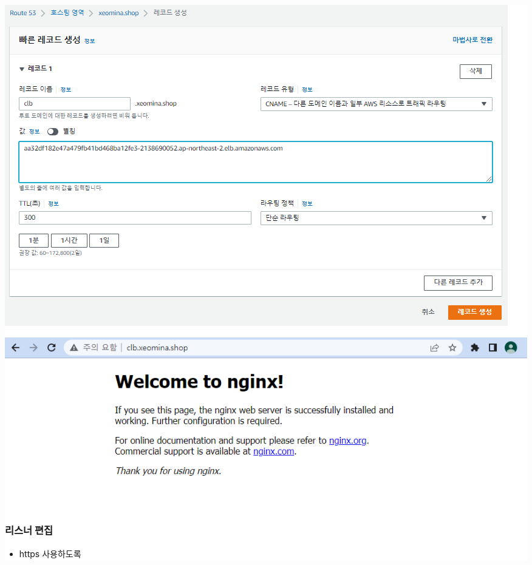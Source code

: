 ![image-20220722115053883](md-images/0722/image-20220722115053883.png)

![image-20220722115135476](md-images/0722/image-20220722115135476.png)



### 리스너 편집

* https 사용하도록
